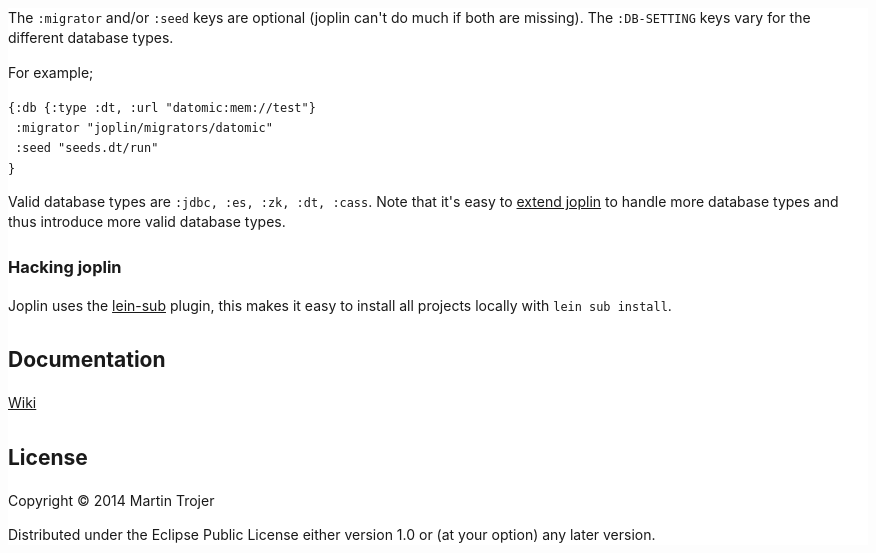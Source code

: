 The `:migrator` and/or `:seed` keys are optional (joplin can't do much if both are missing). The `:DB-SETTING` keys vary for the different database types.

For example;
```
{:db {:type :dt, :url "datomic:mem://test"}
 :migrator "joplin/migrators/datomic"
 :seed "seeds.dt/run"
}
```

Valid database types are `:jdbc, :es, :zk, :dt, :cass`. Note that it's easy to [extend joplin](https://github.com/juxt/joplin/wiki/Adding-a-new-database-type) to handle more database types and thus introduce more valid database types.

### Hacking joplin

Joplin uses the [lein-sub](https://github.com/kumarshantanu/lein-sub) plugin, this makes it easy to install all projects locally with `lein sub install`.

## Documentation

[Wiki](https://github.com/juxt/joplin/wiki)

## License

Copyright © 2014 Martin Trojer

Distributed under the Eclipse Public License either version 1.0 or (at
your option) any later version.
